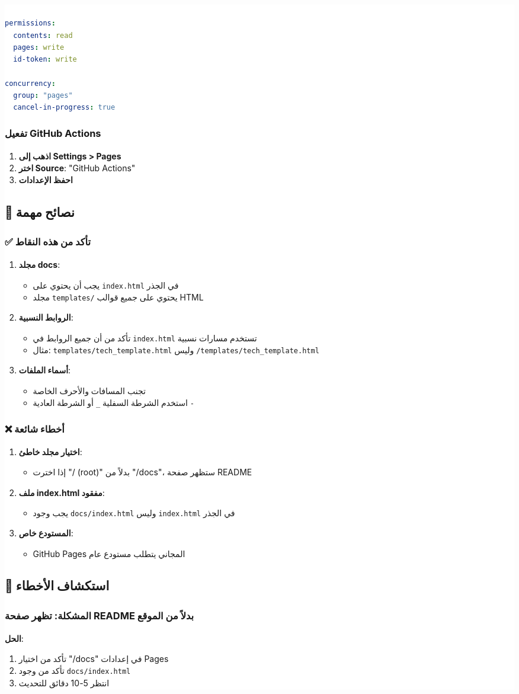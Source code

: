 ```yaml

permissions:
  contents: read
  pages: write
  id-token: write

concurrency:
  group: "pages"
  cancel-in-progress: true
```

### تفعيل GitHub Actions

1. **اذهب إلى Settings > Pages**
2. **اختر Source**: "GitHub Actions"
3. **احفظ الإعدادات**

## 🎯 نصائح مهمة

### ✅ تأكد من هذه النقاط

1. **مجلد docs**:
   - يجب أن يحتوي على `index.html` في الجذر
   - مجلد `templates/` يحتوي على جميع قوالب HTML
   
2. **الروابط النسبية**:
   - تأكد من أن جميع الروابط في `index.html` تستخدم مسارات نسبية
   - مثال: `templates/tech_template.html` وليس `/templates/tech_template.html`
   
3. **أسماء الملفات**:
   - تجنب المسافات والأحرف الخاصة
   - استخدم الشرطة السفلية `_` أو الشرطة العادية `-`

### ❌ أخطاء شائعة

1. **اختيار مجلد خاطئ**:
   - إذا اخترت "/ (root)" بدلاً من "/docs"، ستظهر صفحة README
   
2. **ملف index.html مفقود**:
   - يجب وجود `docs/index.html` وليس `index.html` في الجذر
   
3. **المستودع خاص**:
   - GitHub Pages المجاني يتطلب مستودع عام

## 🔧 استكشاف الأخطاء

### المشكلة: تظهر صفحة README بدلاً من الموقع

**الحل**:
1. تأكد من اختيار "/docs" في إعدادات Pages
2. تأكد من وجود `docs/index.html`
3. انتظر 5-10 دقائق للتحديث
